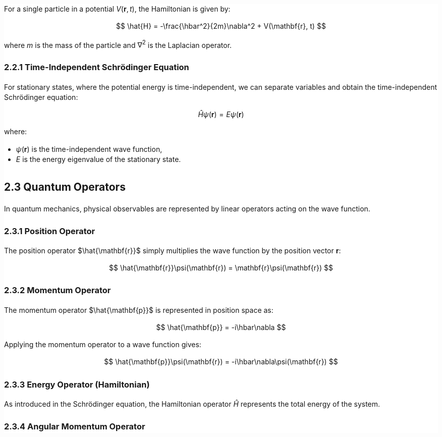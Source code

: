For a single particle in a potential $V(\mathbf{r}, t)$, the Hamiltonian is given by:

$$
\hat{H} = -\frac{\hbar^2}{2m}\nabla^2 + V(\mathbf{r}, t)
$$

where $m$ is the mass of the particle and $\nabla^2$ is the Laplacian operator.

### 2.2.1 Time-Independent Schrödinger Equation

For stationary states, where the potential energy is time-independent, we can separate variables and obtain the time-independent Schrödinger equation:

$$
\hat{H}\psi(\mathbf{r}) = E\psi(\mathbf{r})
$$

where:
- $\psi(\mathbf{r})$ is the time-independent wave function,
- $E$ is the energy eigenvalue of the stationary state.

## 2.3 Quantum Operators

In quantum mechanics, physical observables are represented by linear operators acting on the wave function.

### 2.3.1 Position Operator

The position operator $\hat{\mathbf{r}}$ simply multiplies the wave function by the position vector $\mathbf{r}$:

$$
\hat{\mathbf{r}}\psi(\mathbf{r}) = \mathbf{r}\psi(\mathbf{r})
$$

### 2.3.2 Momentum Operator

The momentum operator $\hat{\mathbf{p}}$ is represented in position space as:

$$
\hat{\mathbf{p}} = -i\hbar\nabla
$$

Applying the momentum operator to a wave function gives:

$$
\hat{\mathbf{p}}\psi(\mathbf{r}) = -i\hbar\nabla\psi(\mathbf{r})
$$

### 2.3.3 Energy Operator (Hamiltonian)

As introduced in the Schrödinger equation, the Hamiltonian operator $\hat{H}$ represents the total energy of the system.

### 2.3.4 Angular Momentum Operator
